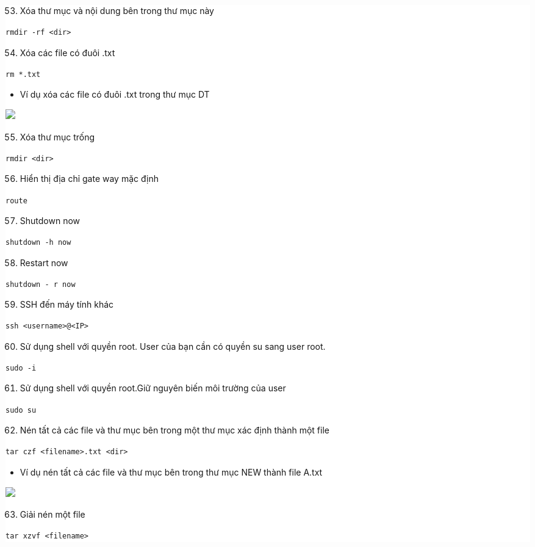 53. Xóa thư mục và nội dung bên trong thư mục này 

```
rmdir -rf <dir>
```

54. Xóa các file có đuôi .txt

`rm *.txt`

- Ví dụ xóa các file có đuôi .txt trong thư mục DT 

![](../images/101/rmtxt.png)

55. Xóa thư mục trống 

`rmdir <dir>`

56. Hiển thị địa chỉ gate way mặc định 

`route`

57. Shutdown now 

```
shutdown -h now
```

58. Restart now 

```
shutdown - r now
```

59. SSH đến máy tính khác 

```
ssh <username>@<IP>
```

60. Sử dụng shell với quyền root. User của bạn cần có quyền su sang user root.

`sudo -i`

61. Sử dụng shell với quyền root.Giữ nguyên biến môi trường của user

 `sudo su`

 62. Nén tất cả các file và thư mục bên trong một thư mục xác định thành một file

 ```
 tar czf <filename>.txt <dir>
 ```

- Ví dụ nén tất cả các file và thư mục bên trong thư mục NEW thành file A.txt 

![](../images/101/tar.png)

63. Giải nén một file 

```
tar xzvf <filename>
```
